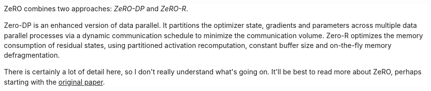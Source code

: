 ZeRO combines two approaches: *ZeRO-DP* and *ZeRO-R*.

Zero-DP is an enhanced version of data parallel. It partitions the optimizer state, gradients and parameters across multiple data parallel processes via a dynamic communication schedule to minimize the communication volume.
Zero-R optimizes the memory consumption of residual states, using partitioned activation recomputation, constant buffer size and on-the-fly memory defragmentation.

There is certainly a lot of detail here, so I don't really understand what's going on. It'll be best to read more about ZeRO, perhaps starting with the [original paper](https://arxiv.org/abs/1910.02054).






[^fn1]: I think this means that we can communicate gradients/buffers at specific points, that are related to the model architecture.
[^fn2]: The amount of processing time is $2md$. The total amount of time for the whole process to run is $(2(m+(d-1)))\times d$. Hence the form of this equation


